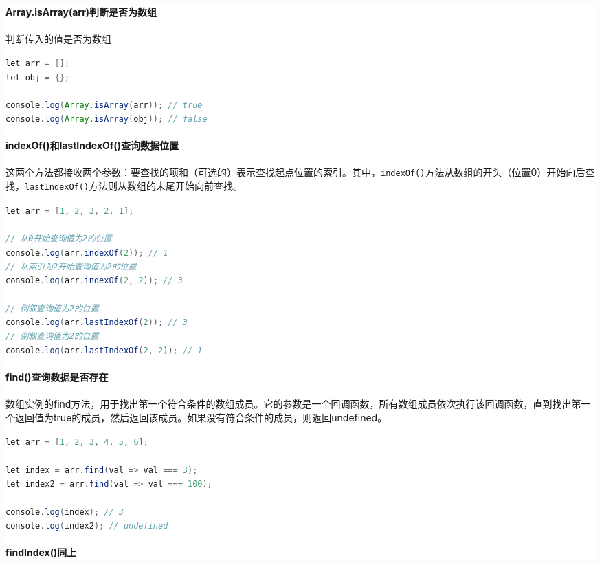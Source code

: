 

#### Array.isArray(arr)判断是否为数组

判断传入的值是否为数组

```java
let arr = [];
let obj = {};

console.log(Array.isArray(arr)); // true
console.log(Array.isArray(obj)); // false
```



#### indexOf()和lastIndexOf()查询数据位置



这两个方法都接收两个参数：要查找的项和（可选的）表示查找起点位置的索引。其中，`indexOf()`方法从数组的开头（位置0）开始向后查找，`lastIndexOf()`方法则从数组的末尾开始向前查找。

```java
let arr = [1, 2, 3, 2, 1];

// 从0开始查询值为2的位置
console.log(arr.indexOf(2)); // 1
// 从索引为2开始查询值为2的位置
console.log(arr.indexOf(2, 2)); // 3

// 倒叙查询值为2的位置
console.log(arr.lastIndexOf(2)); // 3
// 倒叙查询值为2的位置
console.log(arr.lastIndexOf(2, 2)); // 1
```



#### find()查询数据是否存在



数组实例的find方法，用于找出第一个符合条件的数组成员。它的参数是一个回调函数，所有数组成员依次执行该回调函数，直到找出第一个返回值为true的成员，然后返回该成员。如果没有符合条件的成员，则返回undefined。

```java
let arr = [1, 2, 3, 4, 5, 6];

let index = arr.find(val => val === 3);
let index2 = arr.find(val => val === 100);

console.log(index); // 3
console.log(index2); // undefined
```



#### findIndex()同上

